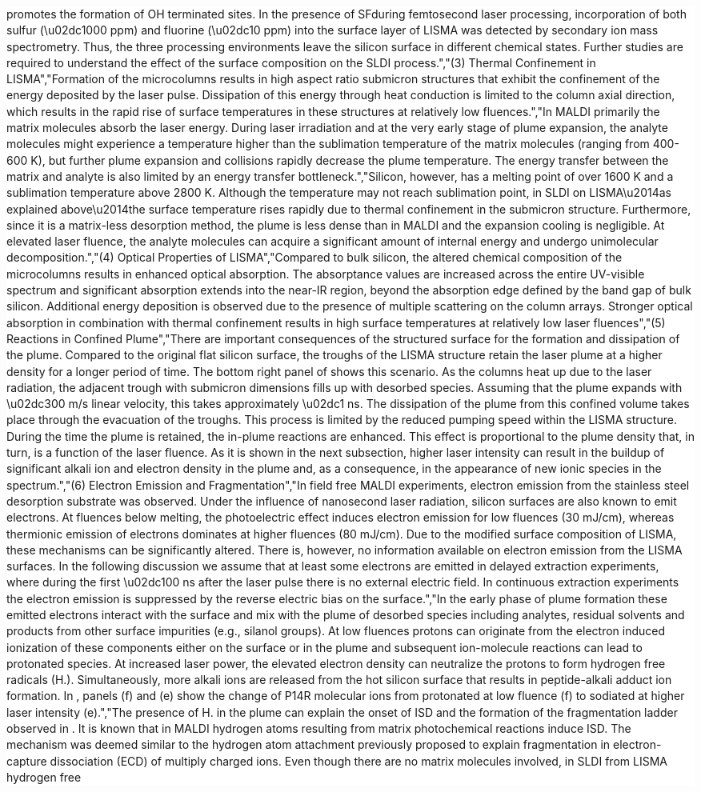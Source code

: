 promotes the formation of OH terminated sites. In the presence of SFduring femtosecond laser processing, incorporation of both sulfur (\u02dc1000 ppm) and fluorine (\u02dc10 ppm) into the surface layer of LISMA was detected by secondary ion mass spectrometry. Thus, the three processing environments leave the silicon surface in different chemical states. Further studies are required to understand the effect of the surface composition on the SLDI process.","(3) Thermal Confinement in LISMA","Formation of the microcolumns results in high aspect ratio submicron structures that exhibit the confinement of the energy deposited by the laser pulse. Dissipation of this energy through heat conduction is limited to the column axial direction, which results in the rapid rise of surface temperatures in these structures at relatively low fluences.","In MALDI primarily the matrix molecules absorb the laser energy. During laser irradiation and at the very early stage of plume expansion, the analyte molecules might experience a temperature higher than the sublimation temperature of the matrix molecules (ranging from 400-600 K), but further plume expansion and collisions rapidly decrease the plume temperature. The energy transfer between the matrix and analyte is also limited by an energy transfer bottleneck.","Silicon, however, has a melting point of over 1600 K and a sublimation temperature above 2800 K. Although the temperature may not reach sublimation point, in SLDI on LISMA\u2014as explained above\u2014the surface temperature rises rapidly due to thermal confinement in the submicron structure. Furthermore, since it is a matrix-less desorption method, the plume is less dense than in MALDI and the expansion cooling is negligible. At elevated laser fluence, the analyte molecules can acquire a significant amount of internal energy and undergo unimolecular decomposition.","(4) Optical Properties of LISMA","Compared to bulk silicon, the altered chemical composition of the microcolumns results in enhanced optical absorption. The absorptance values are increased across the entire UV-visible spectrum and significant absorption extends into the near-IR region, beyond the absorption edge defined by the band gap of bulk silicon. Additional energy deposition is observed due to the presence of multiple scattering on the column arrays. Stronger optical absorption in combination with thermal confinement results in high surface temperatures at relatively low laser fluences","(5) Reactions in Confined Plume","There are important consequences of the structured surface for the formation and dissipation of the plume. Compared to the original flat silicon surface, the troughs of the LISMA structure retain the laser plume at a higher density for a longer period of time. The bottom right panel of  shows this scenario. As the columns heat up due to the laser radiation, the adjacent trough with submicron dimensions fills up with desorbed species. Assuming that the plume expands with \u02dc300 m\/s linear velocity, this takes approximately \u02dc1 ns. The dissipation of the plume from this confined volume takes place through the evacuation of the troughs. This process is limited by the reduced pumping speed within the LISMA structure. During the time the plume is retained, the in-plume reactions are enhanced. This effect is proportional to the plume density that, in turn, is a function of the laser fluence. As it is shown in the next subsection, higher laser intensity can result in the buildup of significant alkali ion and electron density in the plume and, as a consequence, in the appearance of new ionic species in the spectrum.","(6) Electron Emission and Fragmentation","In field free MALDI experiments, electron emission from the stainless steel desorption substrate was observed. Under the influence of nanosecond laser radiation, silicon surfaces are also known to emit electrons. At fluences below melting, the photoelectric effect induces electron emission for low fluences (30 mJ\/cm), whereas thermionic emission of electrons dominates at higher fluences (80 mJ\/cm). Due to the modified surface composition of LISMA, these mechanisms can be significantly altered. There is, however, no information available on electron emission from the LISMA surfaces. In the following discussion we assume that at least some electrons are emitted in delayed extraction experiments, where during the first \u02dc100 ns after the laser pulse there is no external electric field. In continuous extraction experiments the electron emission is suppressed by the reverse electric bias on the surface.","In the early phase of plume formation these emitted electrons interact with the surface and mix with the plume of desorbed species including analytes, residual solvents and products from other surface impurities (e.g., silanol groups). At low fluences protons can originate from the electron induced ionization of these components either on the surface or in the plume and subsequent ion-molecule reactions can lead to protonated species. At increased laser power, the elevated electron density can neutralize the protons to form hydrogen free radicals (H.). Simultaneously, more alkali ions are released from the hot silicon surface that results in peptide-alkali adduct ion formation. In , panels (f) and (e) show the change of P14R molecular ions from protonated at low fluence (f) to sodiated at higher laser intensity (e).","The presence of H. in the plume can explain the onset of ISD and the formation of the fragmentation ladder observed in . It is known that in MALDI hydrogen atoms resulting from matrix photochemical reactions induce ISD. The mechanism was deemed similar to the hydrogen atom attachment previously proposed to explain fragmentation in electron-capture dissociation (ECD) of multiply charged ions. Even though there are no matrix molecules involved, in SLDI from LISMA hydrogen free